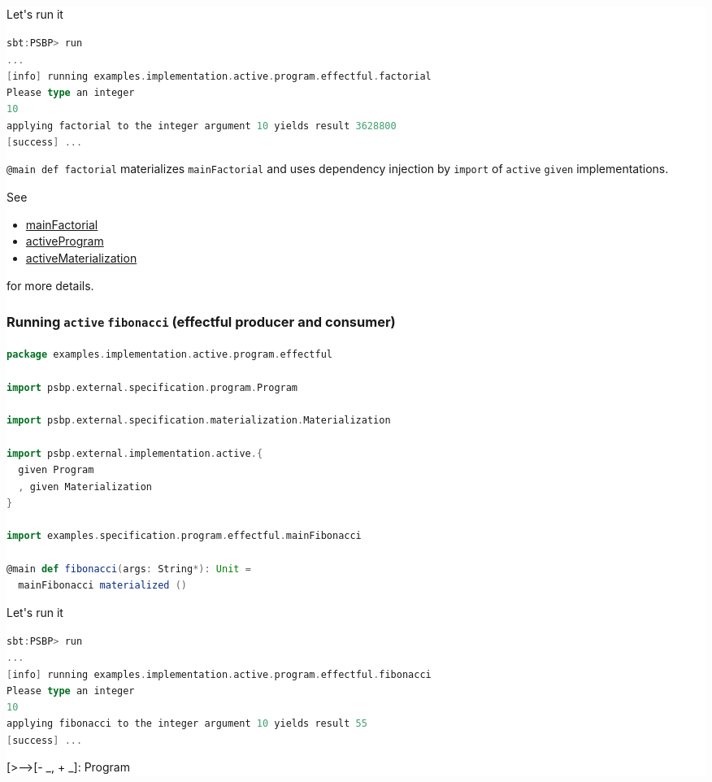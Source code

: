 Let's run it

```scala
sbt:PSBP> run
...
[info] running examples.implementation.active.program.effectful.factorial 
Please type an integer
10
applying factorial to the integer argument 10 yields result 3628800
[success] ...
```

`@main def factorial` materializes `mainFactorial` and uses dependency injection by `import` of `active` `given` implementations.

See 

- [mainFactorial](https://psbp-library.github.io#mainfactorial)
- [activeProgram](https://psbp-library.github.io#activeprogram)
- [activeMaterialization](https://psbp-library.github.io#activematerialization) 

for more details.

### Running `active` `fibonacci` (effectful producer and consumer)

```scala
package examples.implementation.active.program.effectful

import psbp.external.specification.program.Program

import psbp.external.specification.materialization.Materialization

import psbp.external.implementation.active.{ 
  given Program
  , given Materialization
}

import examples.specification.program.effectful.mainFibonacci

@main def fibonacci(args: String*): Unit =
  mainFibonacci materialized ()
```

Let's run it

```scala
sbt:PSBP> run
...
[info] running examples.implementation.active.program.effectful.fibonacci 
Please type an integer
10
applying fibonacci to the integer argument 10 yields result 55
[success] ...
```


  [>-->[- _, + _]: Program